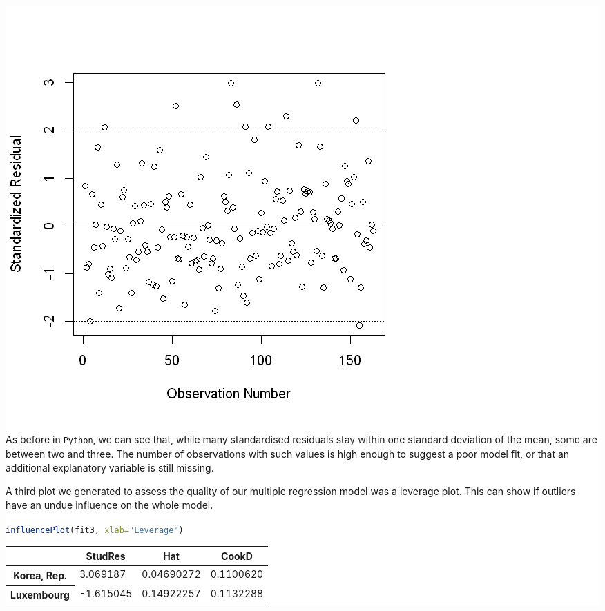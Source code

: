 
![png](Week_Three_MultipleRegression_files/output_21_0.png)


As before in `Python`, we can see that, while many standardised residuals stay within one standard deviation of the mean, some are between two and three. The number of observations with such values is high enough to suggest a poor model fit, or that an additional explanatory variable is still missing.

A third plot we generated to assess the quality of our multiple regression model was a leverage plot. This can show if outliers have an undue influence on the whole model.


```R
influencePlot(fit3, xlab="Leverage")
```


<table>
<thead><tr><th></th><th scope=col>StudRes</th><th scope=col>Hat</th><th scope=col>CookD</th></tr></thead>
<tbody>
	<tr><th scope=row>Korea, Rep.</th><td> 3.069187 </td><td>0.04690272</td><td>0.1100620 </td></tr>
	<tr><th scope=row>Luxembourg</th><td>-1.615045 </td><td>0.14922257</td><td>0.1132288 </td></tr>
</tbody>
</table>

